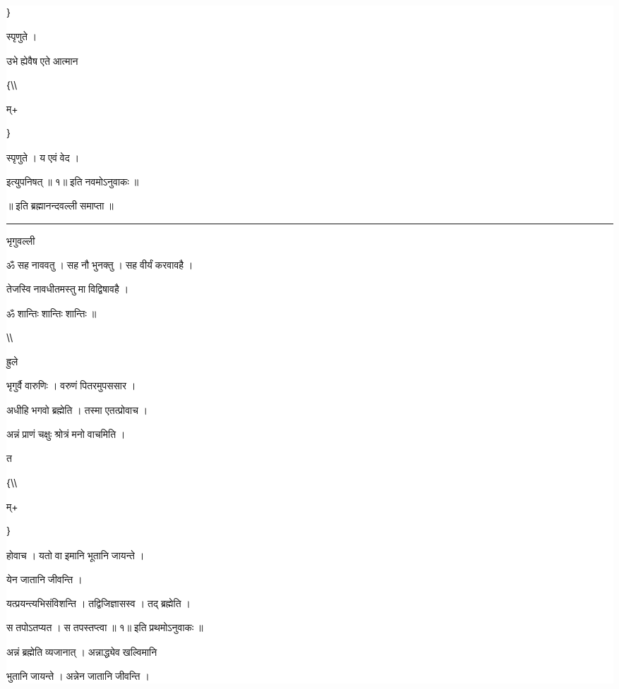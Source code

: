 }

स्पृणुते ।

उभे ह्येवैष एते आत्मान

{\\\\

म्+

}

स्पृणुते । य एवं वेद ।

इत्युपनिषत् ॥ १॥ इति नवमोऽनुवाकः ॥

॥ इति ब्रह्मानन्दवल्ली समाप्ता ॥

------------------------------

भृगुवल्ली





ॐ सह नाववतु । सह नौ भुनक्तु । सह वीर्यं करवावहै ।

तेजस्वि नावधीतमस्तु मा विद्विषावहै ।



ॐ शान्तिः शान्तिः शान्तिः ॥



\\\\

ह्रुले



भृगुर्वै वारुणिः । वरुणं पितरमुपससार ।

अधीहि भगवो ब्रह्मेति । तस्मा एतत्प्रोवाच ।

अन्नं प्राणं चक्षुः श्रोत्रं मनो वाचमिति ।

त

{\\\\

म्+

}

होवाच । यतो वा इमानि भूतानि जायन्ते ।

येन जातानि जीवन्ति ।

यत्प्रयन्त्यभिसंविशन्ति । तद्विजिज्ञासस्व । तद् ब्रह्मेति ।

स तपोऽतप्यत । स तपस्तप्त्वा ॥ १॥ इति प्रथमोऽनुवाकः ॥



अन्नं ब्रह्मेति व्यजानात् । अन्नाद्ध्येव खल्विमानि

भुतानि जायन्ते । अन्नेन जातानि जीवन्ति ।
